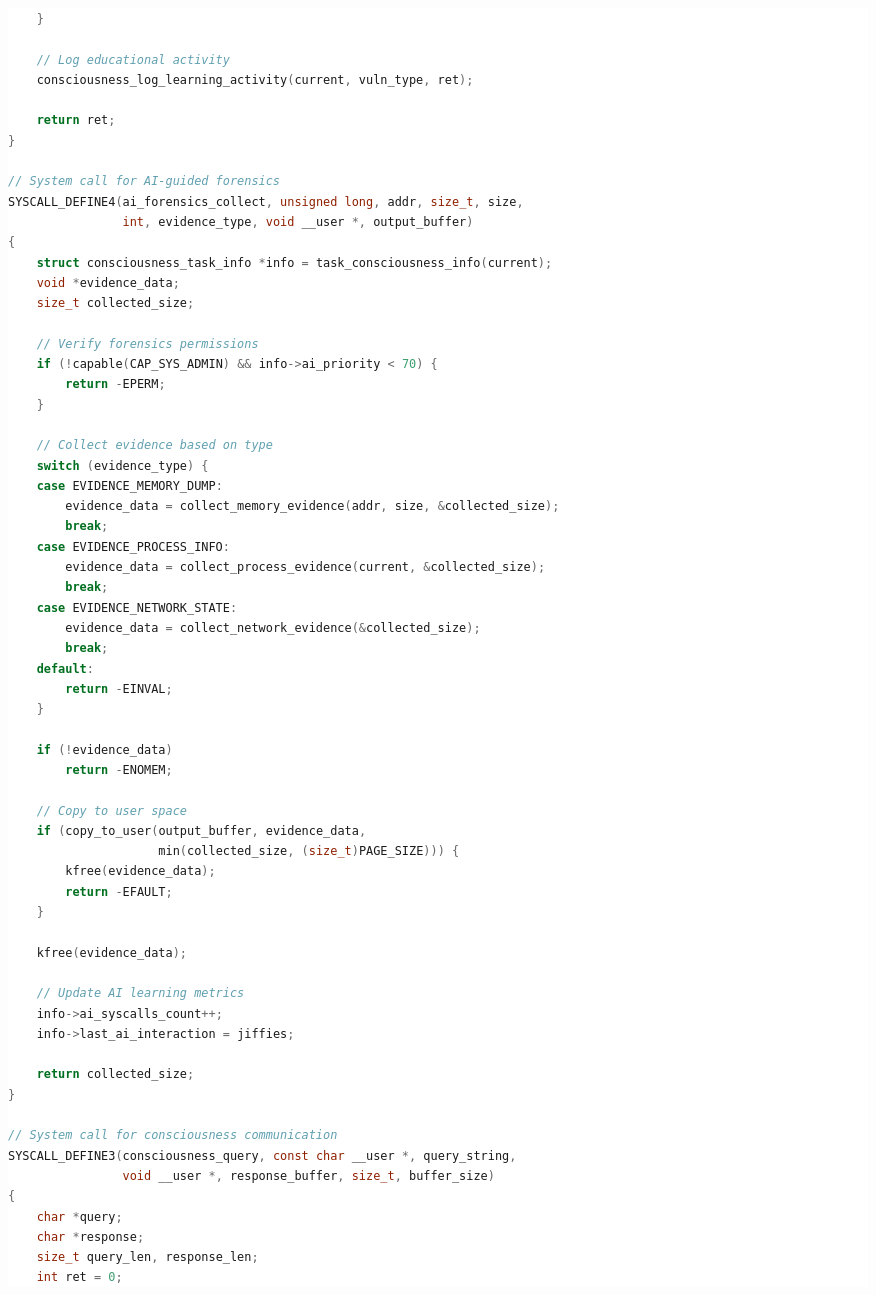 ```c
    }

    // Log educational activity
    consciousness_log_learning_activity(current, vuln_type, ret);

    return ret;
}

// System call for AI-guided forensics
SYSCALL_DEFINE4(ai_forensics_collect, unsigned long, addr, size_t, size,
                int, evidence_type, void __user *, output_buffer)
{
    struct consciousness_task_info *info = task_consciousness_info(current);
    void *evidence_data;
    size_t collected_size;

    // Verify forensics permissions
    if (!capable(CAP_SYS_ADMIN) && info->ai_priority < 70) {
        return -EPERM;
    }

    // Collect evidence based on type
    switch (evidence_type) {
    case EVIDENCE_MEMORY_DUMP:
        evidence_data = collect_memory_evidence(addr, size, &collected_size);
        break;
    case EVIDENCE_PROCESS_INFO:
        evidence_data = collect_process_evidence(current, &collected_size);
        break;
    case EVIDENCE_NETWORK_STATE:
        evidence_data = collect_network_evidence(&collected_size);
        break;
    default:
        return -EINVAL;
    }

    if (!evidence_data)
        return -ENOMEM;

    // Copy to user space
    if (copy_to_user(output_buffer, evidence_data,
                     min(collected_size, (size_t)PAGE_SIZE))) {
        kfree(evidence_data);
        return -EFAULT;
    }

    kfree(evidence_data);

    // Update AI learning metrics
    info->ai_syscalls_count++;
    info->last_ai_interaction = jiffies;

    return collected_size;
}

// System call for consciousness communication
SYSCALL_DEFINE3(consciousness_query, const char __user *, query_string,
                void __user *, response_buffer, size_t, buffer_size)
{
    char *query;
    char *response;
    size_t query_len, response_len;
    int ret = 0;
```
